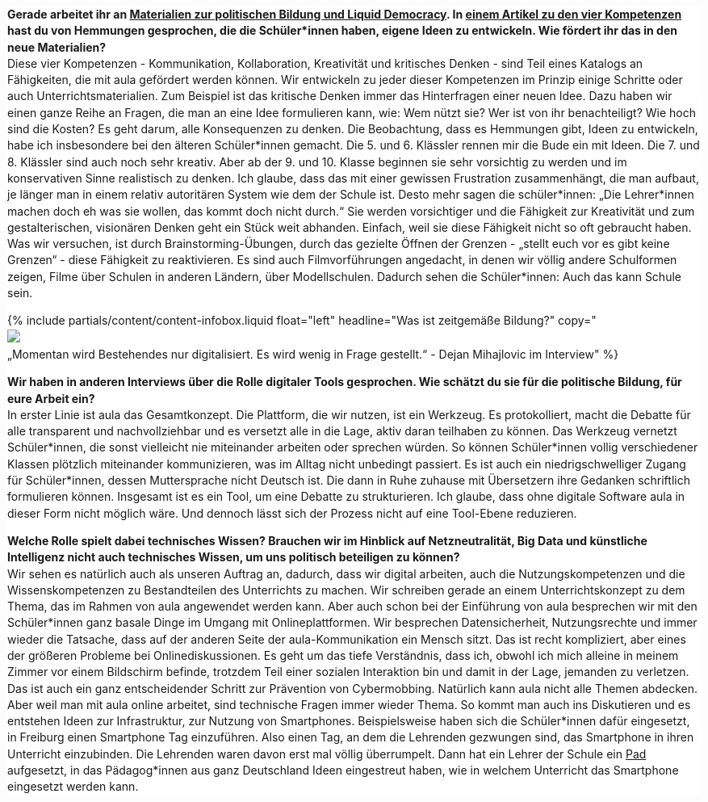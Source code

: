**Gerade arbeitet ihr an [Materialien zur politischen Bildung und Liquid Democracy](https://edulabs.de/projects/unterrichtseinheit-zu-partizipation-und-liquid-democracy/). In [einem Artikel zu den vier Kompetenzen](http://politik-digital.de/news/aula-schuelerbeteiligung-und-die-kompetenzen-der-zukunft-153015/) hast du von Hemmungen gesprochen, die die Schüler\*innen haben, eigene Ideen zu entwickeln. Wie fördert ihr das in den neue Materialien?**<br>
Diese vier Kompetenzen - Kommunikation, Kollaboration, Kreativität und kritisches Denken - sind Teil eines Katalogs an Fähigkeiten, die mit aula gefördert werden können. Wir entwickeln zu jeder dieser Kompetenzen im Prinzip einige Schritte oder auch Unterrichtsmaterialien. Zum Beispiel ist das kritische Denken immer das Hinterfragen einer neuen Idee. Dazu haben wir einen ganze Reihe an Fragen, die man an eine Idee formulieren kann, wie: Wem nützt sie? Wer ist von ihr benachteiligt? Wie hoch sind die Kosten? Es geht darum, alle Konsequenzen zu denken. 
Die Beobachtung, dass es Hemmungen gibt, Ideen zu entwickeln, habe ich insbesondere bei den älteren Schüler\*innen gemacht. Die 5. und 6. Klässler rennen mir die Bude ein mit Ideen. Die 7. und 8. Klässler sind auch noch sehr kreativ. Aber ab der 9. und 10. Klasse beginnen sie sehr vorsichtig zu werden und im konservativen Sinne realistisch zu denken. Ich glaube, dass das mit einer gewissen Frustration zusammenhängt, die man aufbaut, je länger man in einem relativ autoritären System wie dem der Schule ist. Desto mehr sagen die schüler\*innen: „Die Lehrer\*innen machen doch eh was sie wollen, das kommt doch nicht durch.“ Sie werden vorsichtiger und die Fähigkeit zur Kreativität und zum gestalterischen, visionären Denken geht ein Stück weit abhanden. Einfach, weil sie diese Fähigkeit nicht so oft gebraucht haben. 
Was wir versuchen, ist durch Brainstorming-Übungen, durch das gezielte Öffnen der Grenzen - „stellt euch vor es gibt keine Grenzen“ - diese Fähigkeit zu reaktivieren. Es sind auch Filmvorführungen angedacht, in denen wir völlig andere Schulformen zeigen, Filme über Schulen in anderen Ländern, über Modellschulen. Dadurch sehen die Schüler\*innen: Auch das kann Schule sein. 


{% include partials/content/content-infobox.liquid float="left" headline="Was ist zeitgemäße Bildung?" copy="<a href='/blog/Interview-mit-Dejan-Mihajlovic-zu-zeitgemaeßer-Bildung'><img src='/assets/img/blog/2017/Oktober/Interview_Dejan/Dejan_twitter.jpg' style='width: 100%; display: inline-block'></a>
                                                                                                                 „Momentan wird Bestehendes nur digitalisiert. Es wird wenig in Frage gestellt.“ - Dejan Mihajlovic im Interview" %}
                                                                                                                 
**Wir haben in anderen Interviews über die Rolle digitaler Tools gesprochen. Wie schätzt du sie für die politische Bildung, für eure Arbeit ein?**<br>
In erster Linie ist aula das Gesamtkonzept. Die Plattform, die wir nutzen, ist ein Werkzeug. Es protokolliert, macht die Debatte für alle transparent und nachvollziehbar und es versetzt alle in die Lage, aktiv daran teilhaben zu können. Das Werkzeug vernetzt Schüler\*innen, die sonst vielleicht nie miteinander arbeiten oder sprechen würden. So können Schüler\*innen vollig verschiedener Klassen plötzlich miteinander kommunizieren, was im Alltag nicht unbedingt passiert. Es ist auch ein niedrigschwelliger Zugang für Schüler\*innen, dessen Muttersprache nicht Deutsch ist. Die dann in Ruhe zuhause mit Übersetzern ihre Gedanken schriftlich formulieren können. Insgesamt ist es ein Tool, um eine Debatte zu strukturieren. Ich glaube, dass ohne digitale Software aula in dieser Form nicht möglich wäre. Und dennoch lässt sich der Prozess nicht auf eine Tool-Ebene reduzieren. 

**Welche Rolle spielt dabei technisches Wissen? Brauchen wir im Hinblick auf Netzneutralität, Big Data und künstliche Intelligenz nicht auch technisches Wissen, um uns politisch beteiligen zu können?**<br>
Wir sehen es natürlich auch als unseren Auftrag an, dadurch, dass wir digital arbeiten, auch die Nutzungskompetenzen und die Wissenskompetenzen zu Bestandteilen des Unterrichts zu machen. Wir schreiben gerade an einem Unterrichtskonzept zu dem Thema, das im Rahmen von aula angewendet werden kann. Aber auch schon bei der Einführung von aula besprechen wir mit den Schüler\*innen ganz basale Dinge im Umgang mit Onlineplattformen. Wir besprechen Datensicherheit, Nutzungsrechte und immer wieder die Tatsache, dass auf der anderen Seite der aula-Kommunikation ein Mensch sitzt. Das ist recht kompliziert, aber eines der größeren Probleme bei Onlinediskussionen. Es geht um das tiefe Verständnis, dass ich, obwohl ich mich alleine in meinem Zimmer vor einem Bildschirm befinde, trotzdem Teil einer sozialen Interaktion bin und damit in der Lage, jemanden zu verletzen. Das ist auch ein ganz entscheidender Schritt zur Prävention von Cybermobbing. 
Natürlich kann aula nicht alle Themen abdecken. Aber weil man mit aula online arbeitet, sind technische Fragen immer wieder Thema. So kommt man auch ins Diskutieren und es entstehen Ideen zur Infrastruktur, zur Nutzung von Smartphones. Beispielsweise haben sich die Schüler\*innen dafür eingesetzt, in Freiburg einen Smartphone Tag einzuführen. Also einen Tag, an dem die Lehrenden gezwungen sind, das Smartphone in ihren Unterricht einzubinden. Die Lehrenden waren davon erst mal völlig überrumpelt. Dann hat ein Lehrer der Schule ein [Pad](http://aula-blog.website/ideen-fuer-zeitgemaessen-unterricht-der-smartphone-tag-in-freiburg/) aufgesetzt, in das Pädagog\*innen aus ganz Deutschland Ideen eingestreut haben, wie in welchem Unterricht das Smartphone eingesetzt werden kann.
